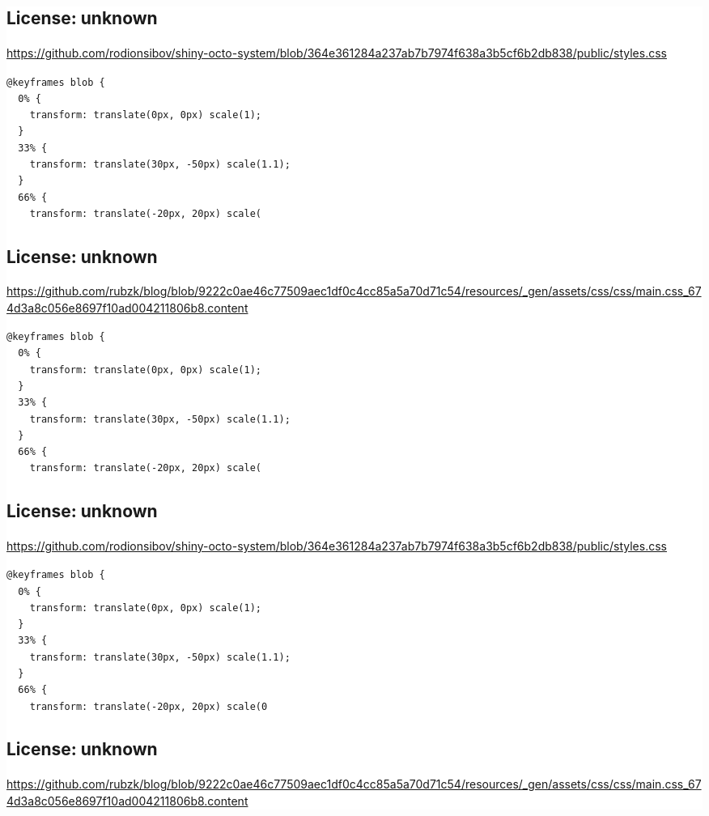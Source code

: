 
## License: unknown
https://github.com/rodionsibov/shiny-octo-system/blob/364e361284a237ab7b7974f638a3b5cf6b2db838/public/styles.css

```
@keyframes blob {
  0% {
    transform: translate(0px, 0px) scale(1);
  }
  33% {
    transform: translate(30px, -50px) scale(1.1);
  }
  66% {
    transform: translate(-20px, 20px) scale(
```


## License: unknown
https://github.com/rubzk/blog/blob/9222c0ae46c77509aec1df0c4cc85a5a70d71c54/resources/_gen/assets/css/css/main.css_674d3a8c056e8697f10ad004211806b8.content

```
@keyframes blob {
  0% {
    transform: translate(0px, 0px) scale(1);
  }
  33% {
    transform: translate(30px, -50px) scale(1.1);
  }
  66% {
    transform: translate(-20px, 20px) scale(
```


## License: unknown
https://github.com/rodionsibov/shiny-octo-system/blob/364e361284a237ab7b7974f638a3b5cf6b2db838/public/styles.css

```
@keyframes blob {
  0% {
    transform: translate(0px, 0px) scale(1);
  }
  33% {
    transform: translate(30px, -50px) scale(1.1);
  }
  66% {
    transform: translate(-20px, 20px) scale(0
```


## License: unknown
https://github.com/rubzk/blog/blob/9222c0ae46c77509aec1df0c4cc85a5a70d71c54/resources/_gen/assets/css/css/main.css_674d3a8c056e8697f10ad004211806b8.content
